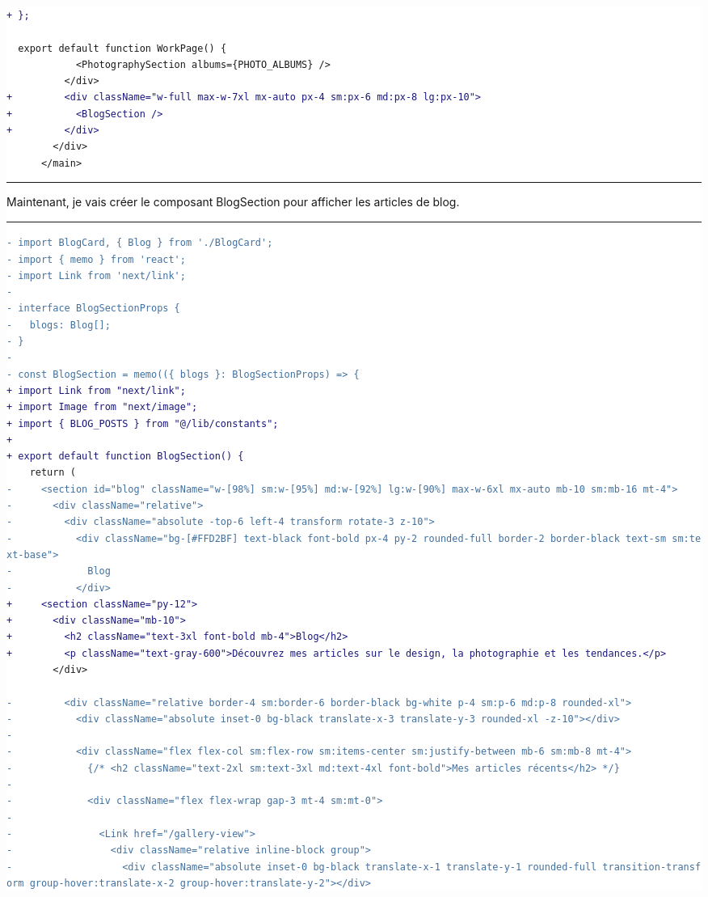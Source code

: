 ```diff
+ };
  
  export default function WorkPage() {
            <PhotographySection albums={PHOTO_ALBUMS} />
          </div>
+         <div className="w-full max-w-7xl mx-auto px-4 sm:px-6 md:px-8 lg:px-10">
+           <BlogSection />
+         </div>
        </div>
      </main>
```

---

Maintenant, je vais créer le composant BlogSection pour afficher les articles de blog.

---

```diff
- import BlogCard, { Blog } from './BlogCard';
- import { memo } from 'react';
- import Link from 'next/link';
- 
- interface BlogSectionProps {
-   blogs: Blog[];
- }
- 
- const BlogSection = memo(({ blogs }: BlogSectionProps) => {
+ import Link from "next/link";
+ import Image from "next/image";
+ import { BLOG_POSTS } from "@/lib/constants";
+ 
+ export default function BlogSection() {
    return (
-     <section id="blog" className="w-[98%] sm:w-[95%] md:w-[92%] lg:w-[90%] max-w-6xl mx-auto mb-10 sm:mb-16 mt-4">
-       <div className="relative">
-         <div className="absolute -top-6 left-4 transform rotate-3 z-10">
-           <div className="bg-[#FFD2BF] text-black font-bold px-4 py-2 rounded-full border-2 border-black text-sm sm:text-base">
-             Blog
-           </div>
+     <section className="py-12">
+       <div className="mb-10">
+         <h2 className="text-3xl font-bold mb-4">Blog</h2>
+         <p className="text-gray-600">Découvrez mes articles sur le design, la photographie et les tendances.</p>
        </div>
  
-         <div className="relative border-4 sm:border-6 border-black bg-white p-4 sm:p-6 md:p-8 rounded-xl">
-           <div className="absolute inset-0 bg-black translate-x-3 translate-y-3 rounded-xl -z-10"></div>
- 
-           <div className="flex flex-col sm:flex-row sm:items-center sm:justify-between mb-6 sm:mb-8 mt-4">
-             {/* <h2 className="text-2xl sm:text-3xl md:text-4xl font-bold">Mes articles récents</h2> */}
-             
-             <div className="flex flex-wrap gap-3 mt-4 sm:mt-0">
-               
-               <Link href="/gallery-view">
-                 <div className="relative inline-block group">
-                   <div className="absolute inset-0 bg-black translate-x-1 translate-y-1 rounded-full transition-transform group-hover:translate-x-2 group-hover:translate-y-2"></div>
```